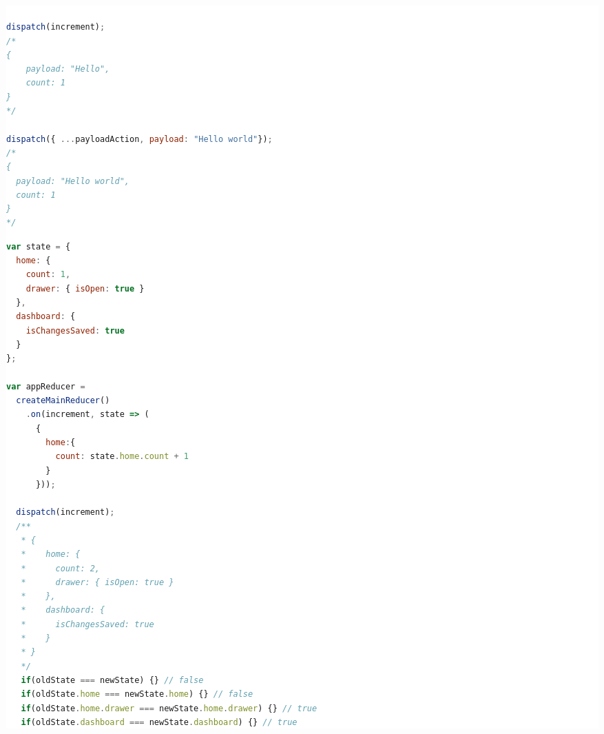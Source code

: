 ```javascript

dispatch(increment);
/*
{
    payload: "Hello",
    count: 1
}
*/
 
dispatch({ ...payloadAction, payload: "Hello world"});
/*
{
  payload: "Hello world",
  count: 1
}
*/
```
```javascript
var state = { 
  home: { 
    count: 1,
    drawer: { isOpen: true }
  },
  dashboard: {
    isChangesSaved: true
  }
};
  
var appReducer =
  createMainReducer()
    .on(increment, state => (
      { 
        home:{
          count: state.home.count + 1 
        }
      }));

  dispatch(increment);
  /**
   * {
   *    home: {
   *      count: 2,
   *      drawer: { isOpen: true }
   *    },
   *    dashboard: {
   *      isChangesSaved: true
   *    }
   * }
   */
   if(oldState === newState) {} // false
   if(oldState.home === newState.home) {} // false
   if(oldState.home.drawer === newState.home.drawer) {} // true
   if(oldState.dashboard === newState.dashboard) {} // true
  ```
